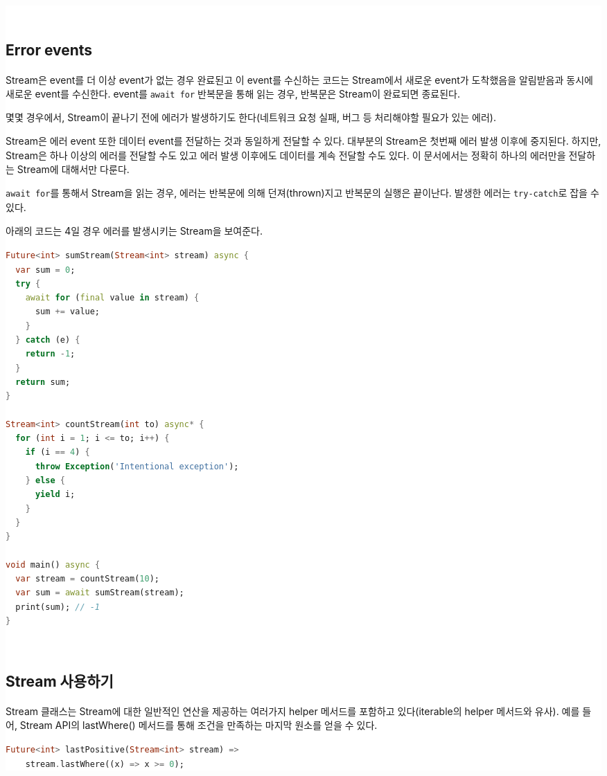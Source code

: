 <br>

## Error events
Stream은 event를 더 이상 event가 없는 경우 완료된고 이 event를 수신하는 코드는 Stream에서 새로운 event가 도착했음을 알림받음과 동시에 새로운 event를 수신한다. event를 `await for` 반복문을 통해 읽는 경우, 반복문은 Stream이 완료되면 종료된다.

몇몇 경우에서, Stream이 끝나기 전에 에러가 발생하기도 한다(네트워크 요청 실패, 버그 등 처리해야할 필요가 있는 에러).

Stream은 에러 event 또한 데이터 event를 전달하는 것과 동일하게 전달할 수 있다. 대부분의 Stream은 첫번째 에러 발생 이후에 중지된다. 하지만, Stream은 하나 이상의 에러를 전달할 수도 있고 에러 발생 이후에도 데이터를 계속 전달할 수도 있다. 이 문서에서는 정확히 하나의 에러만을 전달하는 Stream에 대해서만 다룬다.

`await for`를 통해서 Stream을 읽는 경우, 에러는 반복문에 의해 던져(thrown)지고 반복문의 실행은 끝이난다. 발생한 에러는 `try-catch`로 잡을 수 있다.

아래의 코드는 4일 경우 에러를 발생시키는 Stream을 보여준다.
```dart
Future<int> sumStream(Stream<int> stream) async {
  var sum = 0;
  try {
    await for (final value in stream) {
      sum += value;
    }
  } catch (e) {
    return -1;
  }
  return sum;
}

Stream<int> countStream(int to) async* {
  for (int i = 1; i <= to; i++) {
    if (i == 4) {
      throw Exception('Intentional exception');
    } else {
      yield i;
    }
  }
}

void main() async {
  var stream = countStream(10);
  var sum = await sumStream(stream);
  print(sum); // -1
}
```

<br>

## Stream 사용하기
Stream 클래스는 Stream에 대한 일반적인 연산을 제공하는 여러가지 helper 메서드를 포함하고 있다(iterable의 helper 메서드와 유사). 예를 들어, Stream API의 lastWhere() 메서드를 통해 조건을 만족하는 마지막 원소를 얻을 수 있다.
```dart
Future<int> lastPositive(Stream<int> stream) =>
    stream.lastWhere((x) => x >= 0);
```
